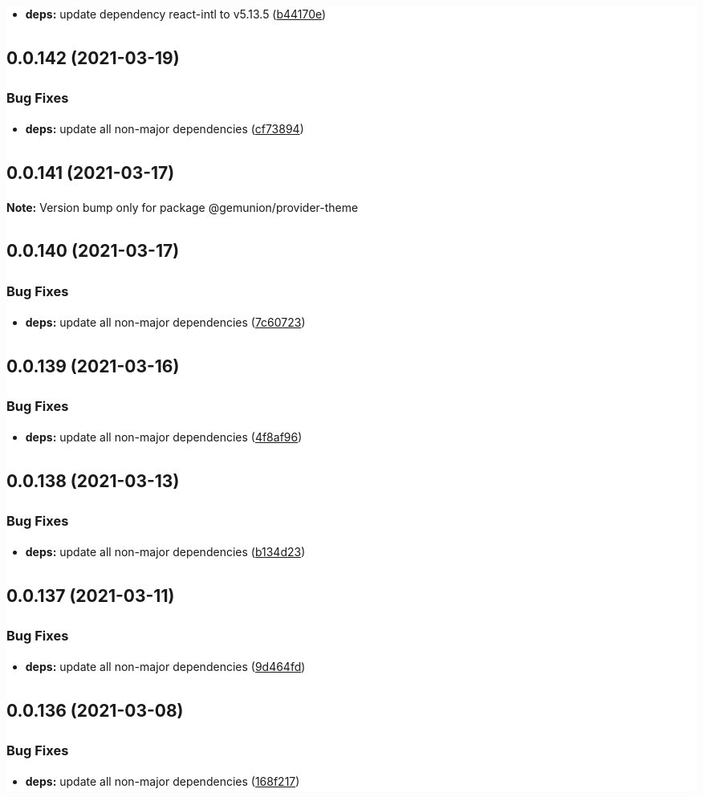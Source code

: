 - **deps:** update dependency react-intl to v5.13.5 ([b44170e](https://github.com/memoryOS/material-ui/commit/b44170e5ad9a322b24d4a12804d6540eb18ba5dd))

## 0.0.142 (2021-03-19)

### Bug Fixes

- **deps:** update all non-major dependencies ([cf73894](https://github.com/memoryOS/material-ui/commit/cf73894ec42d6f21ad02b3e5b8298bfc06fa99d5))

## 0.0.141 (2021-03-17)

**Note:** Version bump only for package @gemunion/provider-theme

## 0.0.140 (2021-03-17)

### Bug Fixes

- **deps:** update all non-major dependencies ([7c60723](https://github.com/memoryOS/material-ui/commit/7c60723dce91e4983edfdb346a48d90573813a70))

## 0.0.139 (2021-03-16)

### Bug Fixes

- **deps:** update all non-major dependencies ([4f8af96](https://github.com/memoryOS/material-ui/commit/4f8af9657ed6a9e4a408816e9084a61ee635d92c))

## 0.0.138 (2021-03-13)

### Bug Fixes

- **deps:** update all non-major dependencies ([b134d23](https://github.com/memoryOS/material-ui/commit/b134d23951f1988f317e056893a27e7be041e570))

## 0.0.137 (2021-03-11)

### Bug Fixes

- **deps:** update all non-major dependencies ([9d464fd](https://github.com/memoryOS/material-ui/commit/9d464fd8db000d7dc19e4606d7cecd160809503f))

## 0.0.136 (2021-03-08)

### Bug Fixes

- **deps:** update all non-major dependencies ([168f217](https://github.com/memoryOS/material-ui/commit/168f2170b4927987587667790692fbbe855b35f2))
